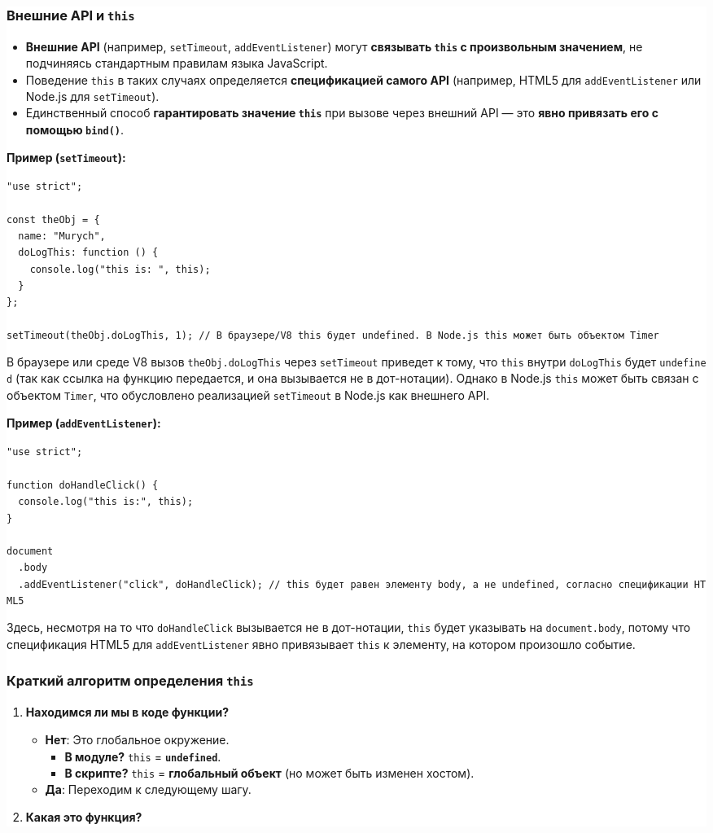 
### Внешние API и `this`

- **Внешние API** (например, `setTimeout`, `addEventListener`) могут **связывать `this` с произвольным значением**, не подчиняясь стандартным правилам языка JavaScript.
- Поведение `this` в таких случаях определяется **спецификацией самого API** (например, HTML5 для `addEventListener` или Node.js для `setTimeout`).
- Единственный способ **гарантировать значение `this`** при вызове через внешний API — это **явно привязать его с помощью `bind()`**.

**Пример (`setTimeout`):**

```
"use strict";

const theObj = {
  name: "Murych",
  doLogThis: function () {
    console.log("this is: ", this);
  }
};

setTimeout(theObj.doLogThis, 1); // В браузере/V8 this будет undefined. В Node.js this может быть объектом Timer
```

В браузере или среде V8 вызов `theObj.doLogThis` через `setTimeout` приведет к тому, что `this` внутри `doLogThis` будет `undefined` (так как ссылка на функцию передается, и она вызывается не в дот-нотации). Однако в Node.js `this` может быть связан с объектом `Timer`, что обусловлено реализацией `setTimeout` в Node.js как внешнего API.

**Пример (`addEventListener`):**

```
"use strict";

function doHandleClick() {
  console.log("this is:", this);
}

document
  .body
  .addEventListener("click", doHandleClick); // this будет равен элементу body, а не undefined, согласно спецификации HTML5
```

Здесь, несмотря на то что `doHandleClick` вызывается не в дот-нотации, `this` будет указывать на `document.body`, потому что спецификация HTML5 для `addEventListener` явно привязывает `this` к элементу, на котором произошло событие.

### Краткий алгоритм определения `this`

1. **Находимся ли мы в коде функции?**
    
    - **Нет**: Это глобальное окружение.
        - **В модуле?** `this` = **`undefined`**.
        - **В скрипте?** `this` = **глобальный объект** (но может быть изменен хостом).
    - **Да**: Переходим к следующему шагу.
2. **Какая это функция?**
    